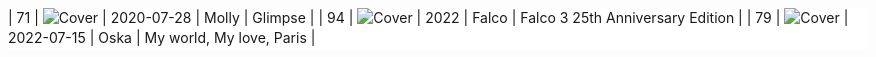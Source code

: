 | 71 | ![Cover](https://i.discogs.com/OIso2Rtnu6uhFqZTYwZBQetgA7G-75aZ6NtwtTTOY5g/rs:fit/g:sm/q:40/h:150/w:150/czM6Ly9kaXNjb2dz/LWRhdGFiYXNlLWlt/YWdlcy9SLTExMjQz/Mjc2LTE1MTI1OTMy/MzYtNjQ1MS5wbmc.jpeg) | 2020-07-28 | Molly | Glimpse |
| 94 | ![Cover](https://i.discogs.com/lwh3HdEf6o70QBI4tBXJbXgTxv9sYOePreHTpwOYyww/rs:fit/g:sm/q:40/h:150/w:150/czM6Ly9kaXNjb2dz/LWRhdGFiYXNlLWlt/YWdlcy9SLTI1NDA4/MjMtMTI4OTU1NjI3/Mi5qcGVn.jpeg) | 2022 | Falco | Falco 3 25th Anniversary Edition |
| 79 | ![Cover](https://i.discogs.com/IjElwy0zWAgt9WgXy6gGV82bd-5akkw5C59SF_zQn68/rs:fit/g:sm/q:40/h:150/w:150/czM6Ly9kaXNjb2dz/LWRhdGFiYXNlLWlt/YWdlcy9SLTIzOTAw/NDI5LTE2NTc5NjE1/MTktNzI2Ny5qcGVn.jpeg) | 2022-07-15 | Oska | My world, My love, Paris |